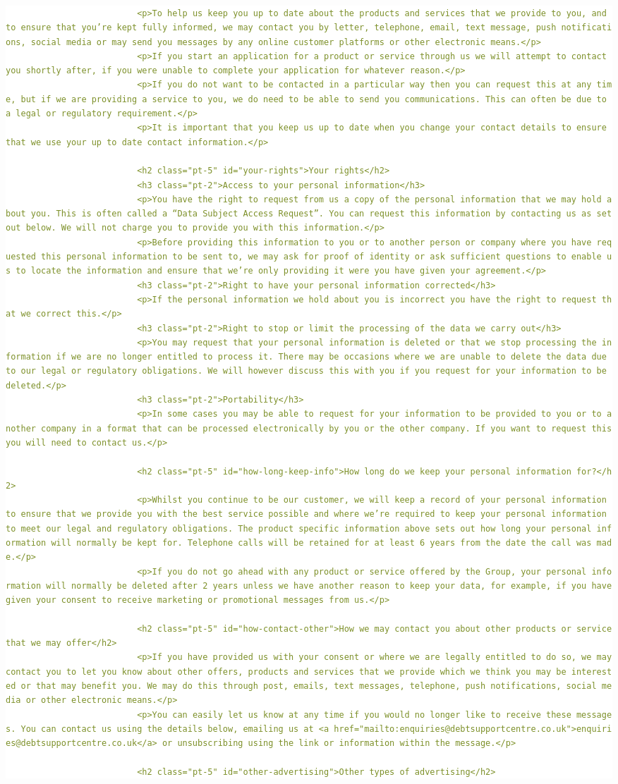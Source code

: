 ```yaml
                          <p>To help us keep you up to date about the products and services that we provide to you, and to ensure that you’re kept fully informed, we may contact you by letter, telephone, email, text message, push notifications, social media or may send you messages by any online customer platforms or other electronic means.</p>
                          <p>If you start an application for a product or service through us we will attempt to contact you shortly after, if you were unable to complete your application for whatever reason.</p>
                          <p>If you do not want to be contacted in a particular way then you can request this at any time, but if we are providing a service to you, we do need to be able to send you communications. This can often be due to a legal or regulatory requirement.</p>
                          <p>It is important that you keep us up to date when you change your contact details to ensure that we use your up to date contact information.</p>
                          
                          <h2 class="pt-5" id="your-rights">Your rights</h2>
                          <h3 class="pt-2">Access to your personal information</h3>
                          <p>You have the right to request from us a copy of the personal information that we may hold about you. This is often called a “Data Subject Access Request”. You can request this information by contacting us as set out below. We will not charge you to provide you with this information.</p>
                          <p>Before providing this information to you or to another person or company where you have requested this personal information to be sent to, we may ask for proof of identity or ask sufficient questions to enable us to locate the information and ensure that we’re only providing it were you have given your agreement.</p>
                          <h3 class="pt-2">Right to have your personal information corrected</h3>
                          <p>If the personal information we hold about you is incorrect you have the right to request that we correct this.</p>
                          <h3 class="pt-2">Right to stop or limit the processing of the data we carry out</h3>
                          <p>You may request that your personal information is deleted or that we stop processing the information if we are no longer entitled to process it. There may be occasions where we are unable to delete the data due to our legal or regulatory obligations. We will however discuss this with you if you request for your information to be deleted.</p>
                          <h3 class="pt-2">Portability</h3>
                          <p>In some cases you may be able to request for your information to be provided to you or to another company in a format that can be processed electronically by you or the other company. If you want to request this you will need to contact us.</p>
                          
                          <h2 class="pt-5" id="how-long-keep-info">How long do we keep your personal information for?</h2>
                          <p>Whilst you continue to be our customer, we will keep a record of your personal information to ensure that we provide you with the best service possible and where we’re required to keep your personal information to meet our legal and regulatory obligations. The product specific information above sets out how long your personal information will normally be kept for. Telephone calls will be retained for at least 6 years from the date the call was made.</p>
                          <p>If you do not go ahead with any product or service offered by the Group, your personal information will normally be deleted after 2 years unless we have another reason to keep your data, for example, if you have given your consent to receive marketing or promotional messages from us.</p>
                          
                          <h2 class="pt-5" id="how-contact-other">How we may contact you about other products or service that we may offer</h2>
                          <p>If you have provided us with your consent or where we are legally entitled to do so, we may contact you to let you know about other offers, products and services that we provide which we think you may be interested or that may benefit you. We may do this through post, emails, text messages, telephone, push notifications, social media or other electronic means.</p>
                          <p>You can easily let us know at any time if you would no longer like to receive these messages. You can contact us using the details below, emailing us at <a href="mailto:enquiries@debtsupportcentre.co.uk">enquiries@debtsupportcentre.co.uk</a> or unsubscribing using the link or information within the message.</p>
                          
                          <h2 class="pt-5" id="other-advertising">Other types of advertising</h2>
```